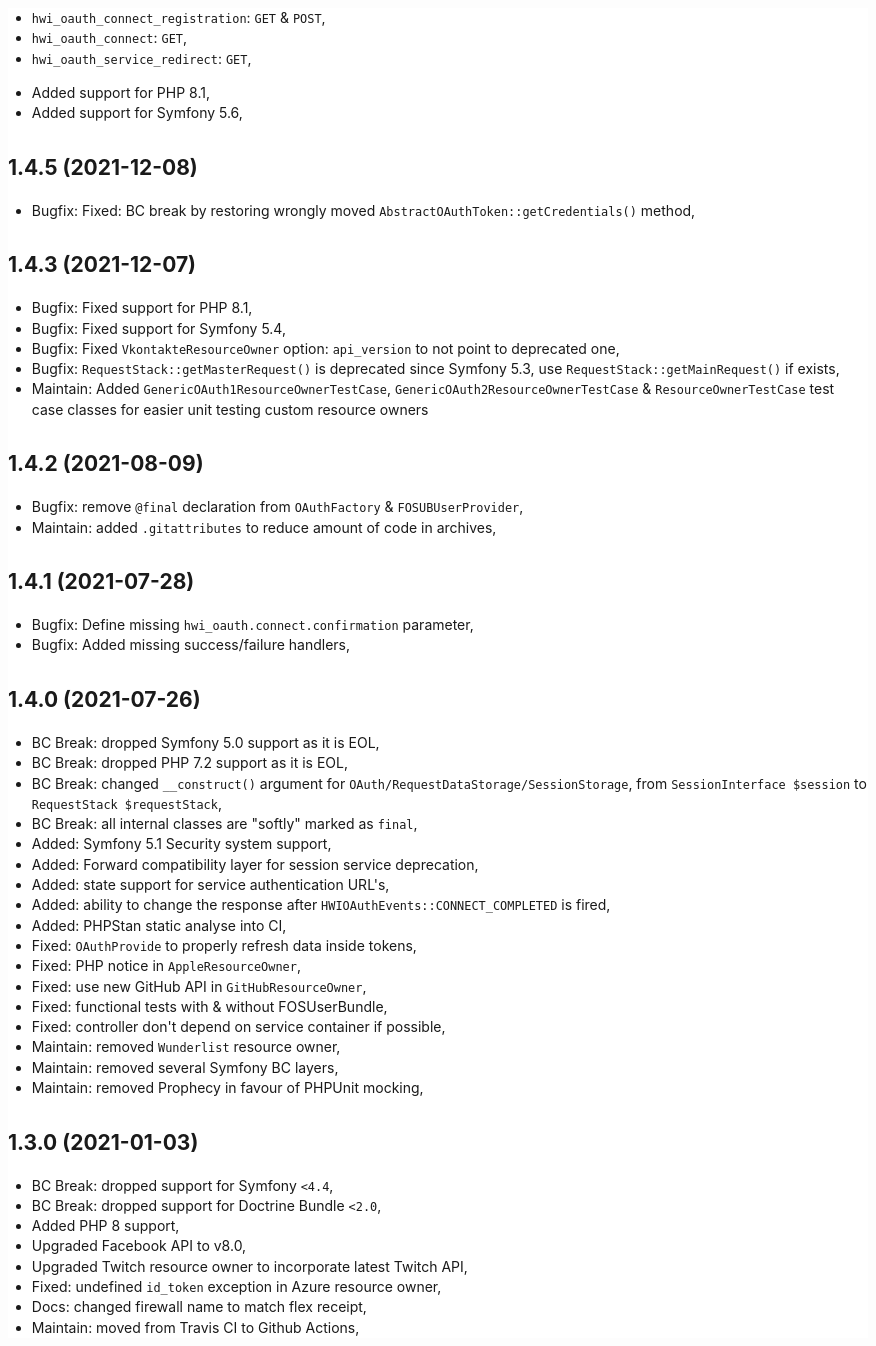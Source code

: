   - `hwi_oauth_connect_registration`: `GET` & `POST`,
  - `hwi_oauth_connect`: `GET`,
  - `hwi_oauth_service_redirect`: `GET`,
* Added support for PHP 8.1,
* Added support for Symfony 5.6,

## 1.4.5 (2021-12-08)
* Bugfix: Fixed: BC break by restoring wrongly moved `AbstractOAuthToken::getCredentials()` method,

## 1.4.3 (2021-12-07)
* Bugfix: Fixed support for PHP 8.1,
* Bugfix: Fixed support for Symfony 5.4, 
* Bugfix: Fixed `VkontakteResourceOwner` option: `api_version` to not point to deprecated one,
* Bugfix: `RequestStack::getMasterRequest()` is deprecated since Symfony 5.3, use `RequestStack::getMainRequest()` if exists,
* Maintain: Added `GenericOAuth1ResourceOwnerTestCase`, `GenericOAuth2ResourceOwnerTestCase` & `ResourceOwnerTestCase` test case classes for easier unit testing custom resource owners

## 1.4.2 (2021-08-09)
* Bugfix: remove `@final` declaration from `OAuthFactory` & `FOSUBUserProvider`,
* Maintain: added `.gitattributes` to reduce amount of code in archives,

## 1.4.1 (2021-07-28)
* Bugfix: Define missing `hwi_oauth.connect.confirmation` parameter,
* Bugfix: Added missing success/failure handlers,

## 1.4.0 (2021-07-26)
* BC Break: dropped Symfony 5.0 support as it is EOL,
* BC Break: dropped PHP 7.2 support as it is EOL,
* BC Break: changed `__construct()` argument for `OAuth/RequestDataStorage/SessionStorage`, from `SessionInterface $session` to `RequestStack $requestStack`,
* BC Break: all internal classes are "softly" marked as `final`,
* Added: Symfony 5.1 Security system support,
* Added: Forward compatibility layer for session service deprecation,
* Added: state support for service authentication URL's,
* Added: ability to change the response after `HWIOAuthEvents::CONNECT_COMPLETED` is fired,
* Added: PHPStan static analyse into CI,
* Fixed: `OAuthProvide` to properly refresh data inside tokens,
* Fixed: PHP notice in `AppleResourceOwner`,
* Fixed: use new GitHub API in `GitHubResourceOwner`,
* Fixed: functional tests with & without FOSUserBundle,
* Fixed: controller don't depend on service container if possible,
* Maintain: removed `Wunderlist` resource owner,
* Maintain: removed several Symfony BC layers,
* Maintain: removed Prophecy in favour of PHPUnit mocking,

## 1.3.0 (2021-01-03)
* BC Break: dropped support for Symfony `<4.4`,
* BC Break: dropped support for Doctrine Bundle `<2.0`,
* Added PHP 8 support,
* Upgraded Facebook API to v8.0,
* Upgraded Twitch resource owner to incorporate latest Twitch API,
* Fixed: undefined `id_token` exception in Azure resource owner,
* Docs: changed firewall name to match flex receipt,
* Maintain: moved from Travis CI to Github Actions,
